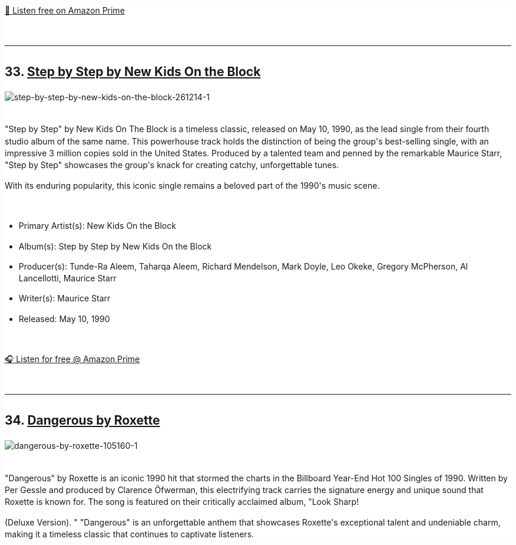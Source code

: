 [🎵 Listen free on Amazon Prime](https://serp.ly/amazonprime)

<br>

<hr>

## 33. [Step by Step by New Kids On the Block](https://serp.ly/amazon/Step+by+Step+by%C2%A0New%C2%A0Kids+On+the+Block?i=digital-music)

<div class="image"><img alt="step-by-step-by-new-kids-on-the-block-261214-1" height="540" src="https://imagedelivery.net/XRNHhJkVKCwA1q8dBxfEtw/step-by-step-by-new-kids-on-the-block-261214-1/h=540,fit=pad,background=black"/></div>

<br>

"Step by Step" by New Kids On The Block is a timeless classic, released on May 10, 1990, as the lead single from their fourth studio album of the same name. This powerhouse track holds the distinction of being the group's best-selling single, with an impressive 3 million copies sold in the United States. Produced by a talented team and penned by the remarkable Maurice Starr, "Step by Step" showcases the group's knack for creating catchy, unforgettable tunes.

With its enduring popularity, this iconic single remains a beloved part of the 1990's music scene.

<br>

- Primary Artist(s): New Kids On the Block

- Album(s): Step by Step by New Kids On the Block

- Producer(s): Tunde-Ra Aleem, Taharqa Aleem, Richard Mendelson, Mark Doyle, Leo Okeke, Gregory McPherson, Al Lancellotti, Maurice Starr

- Writer(s): Maurice Starr

- Released: May 10, 1990

<br>

[🎧 Listen for free @ Amazon Prime](https://serp.ly/amazonprime)

<br>

<hr>

## 34. [Dangerous by Roxette](https://serp.ly/amazon/Dangerous+by%C2%A0Roxette?i=digital-music)

<div class="image"><img alt="dangerous-by-roxette-105160-1" height="540" src="https://imagedelivery.net/XRNHhJkVKCwA1q8dBxfEtw/dangerous-by-roxette-105160-1/h=540,fit=pad,background=black"/></div>

<br>

"Dangerous" by Roxette is an iconic 1990 hit that stormed the charts in the Billboard Year-End Hot 100 Singles of 1990. Written by Per Gessle and produced by Clarence Öfwerman, this electrifying track carries the signature energy and unique sound that Roxette is known for. The song is featured on their critically acclaimed album, "Look Sharp!

(Deluxe Version). " "Dangerous" is an unforgettable anthem that showcases Roxette's exceptional talent and undeniable charm, making it a timeless classic that continues to captivate listeners.
